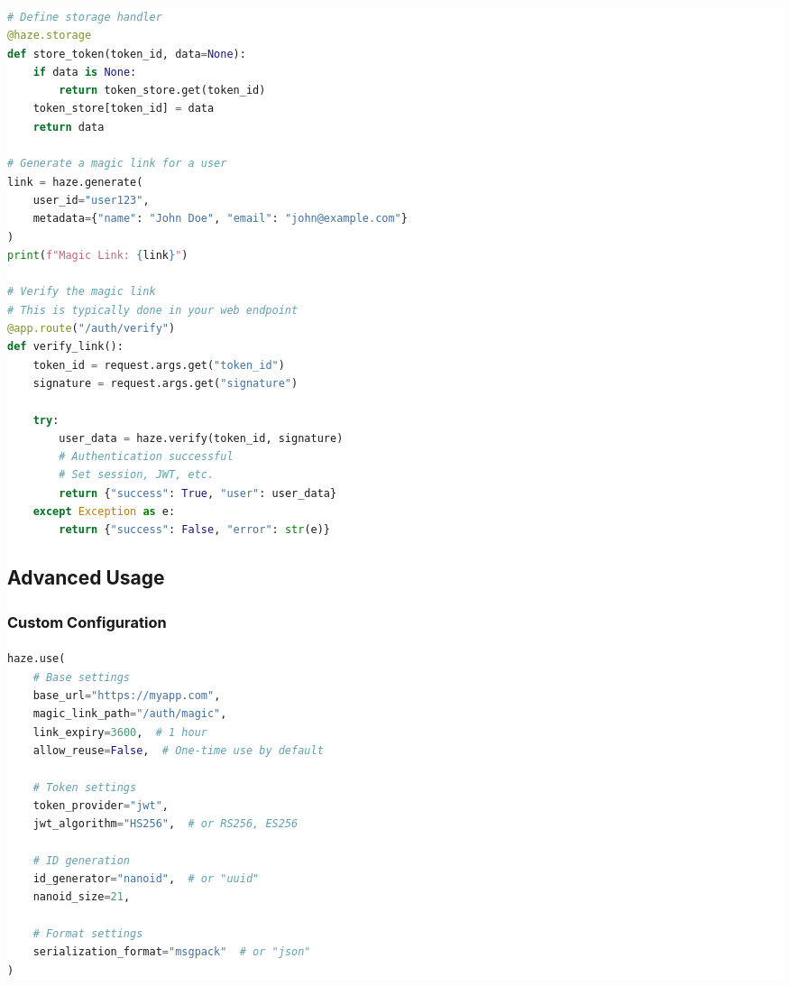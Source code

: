 ```python
# Define storage handler
@haze.storage
def store_token(token_id, data=None):
    if data is None:
        return token_store.get(token_id)
    token_store[token_id] = data
    return data

# Generate a magic link for a user
link = haze.generate(
    user_id="user123",
    metadata={"name": "John Doe", "email": "john@example.com"}
)
print(f"Magic Link: {link}")

# Verify the magic link
# This is typically done in your web endpoint
@app.route("/auth/verify")
def verify_link():
    token_id = request.args.get("token_id")
    signature = request.args.get("signature")

    try:
        user_data = haze.verify(token_id, signature)
        # Authentication successful
        # Set session, JWT, etc.
        return {"success": True, "user": user_data}
    except Exception as e:
        return {"success": False, "error": str(e)}
```

## Advanced Usage

### Custom Configuration

```python
haze.use(
    # Base settings
    base_url="https://myapp.com",
    magic_link_path="/auth/magic",
    link_expiry=3600,  # 1 hour
    allow_reuse=False,  # One-time use by default

    # Token settings
    token_provider="jwt",
    jwt_algorithm="HS256",  # or RS256, ES256
    
    # ID generation
    id_generator="nanoid",  # or "uuid"
    nanoid_size=21,

    # Format settings
    serialization_format="msgpack"  # or "json"
)
```
